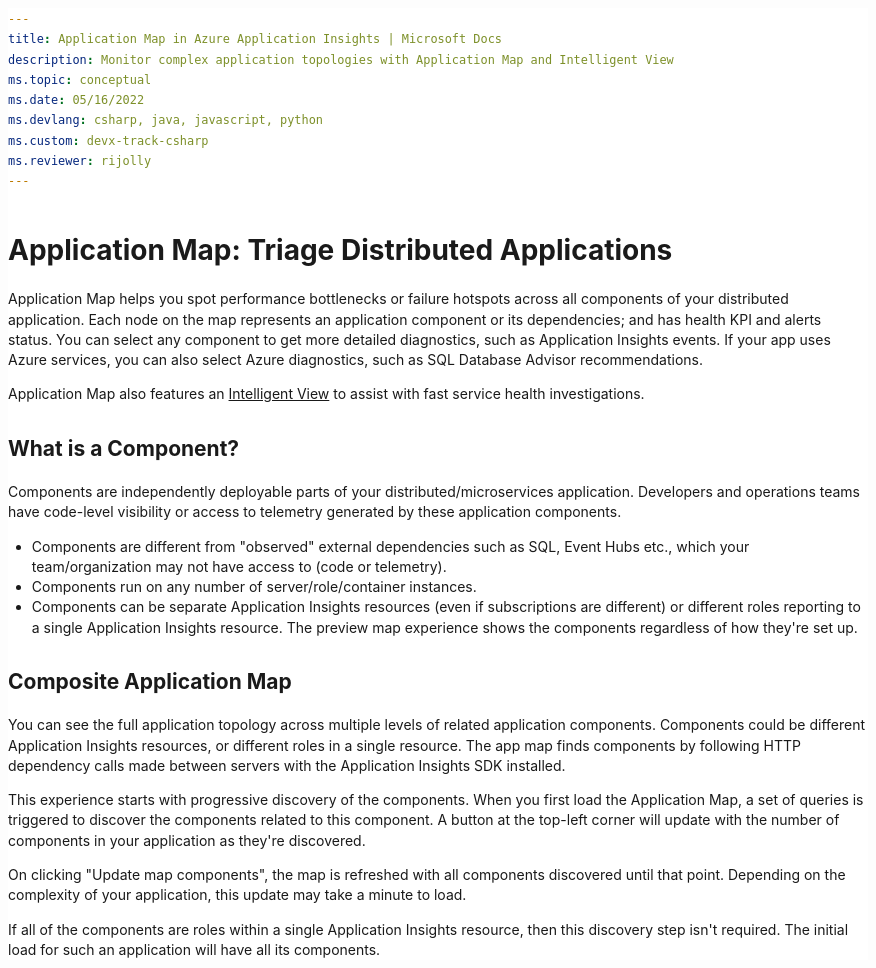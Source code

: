 ```yaml
---
title: Application Map in Azure Application Insights | Microsoft Docs
description: Monitor complex application topologies with Application Map and Intelligent View
ms.topic: conceptual
ms.date: 05/16/2022
ms.devlang: csharp, java, javascript, python
ms.custom: devx-track-csharp
ms.reviewer: rijolly 
---
```


# Application Map: Triage Distributed Applications

Application Map helps you spot performance bottlenecks or failure hotspots across all components of your distributed application. Each node on the map represents an application component or its dependencies; and has health KPI and alerts status. You can select any component to get more detailed diagnostics, such as Application Insights events. If your app uses Azure services, you can also select Azure diagnostics, such as SQL Database Advisor recommendations.

Application Map also features an [Intelligent View](#application-map-intelligent-view-public-preview) to assist with fast service health investigations.
## What is a Component?

Components are independently deployable parts of your distributed/microservices application. Developers and operations teams have code-level visibility or access to telemetry generated by these application components.

* Components are different from "observed" external dependencies such as SQL, Event Hubs etc., which your team/organization may not have access to (code or telemetry).
* Components run on any number of server/role/container instances.
* Components can be separate Application Insights resources (even if subscriptions are different) or different roles reporting to a single Application Insights resource. The preview map experience shows the components regardless of how they're set up.

## Composite Application Map

You can see the full application topology across multiple levels of related application components. Components could be different Application Insights resources, or different roles in a single resource. The app map finds components by following HTTP dependency calls made between servers with the Application Insights SDK installed.

This experience starts with progressive discovery of the components. When you first load the Application Map, a set of queries is triggered to discover the components related to this component. A button at the top-left corner will update with the number of components in your application as they're discovered.

On clicking "Update map components", the map is refreshed with all components discovered until that point. Depending on the complexity of your application, this update may take a minute to load.

If all of the components are roles within a single Application Insights resource, then this discovery step isn't required. The initial load for such an application will have all its components.
